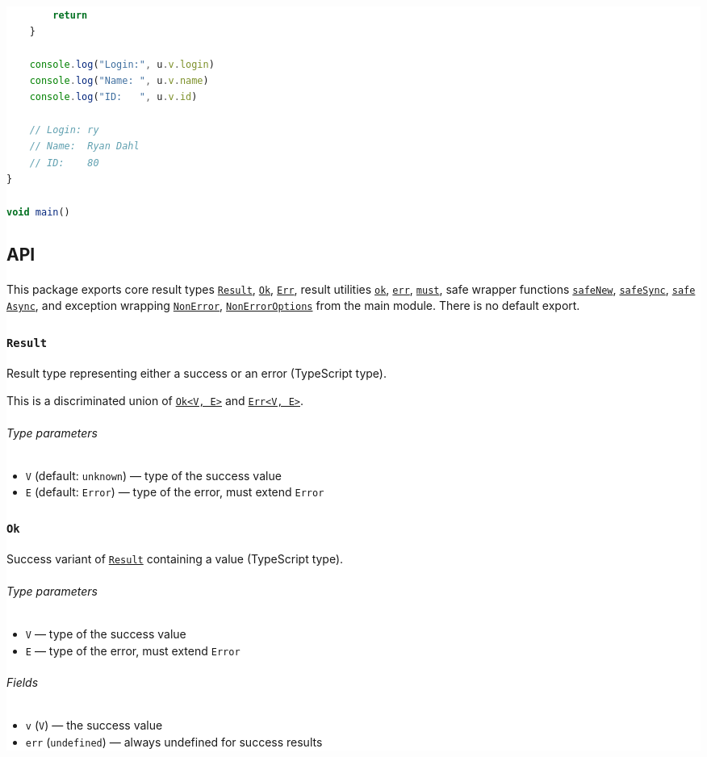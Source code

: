 ```ts
		return
	}

	console.log("Login:", u.v.login)
	console.log("Name: ", u.v.name)
	console.log("ID:   ", u.v.id)

	// Login: ry
	// Name:  Ryan Dahl
	// ID:    80
}

void main()
```

## API

This package exports core result types [`Result`](#result-1), [`Ok`](#ok),
[`Err`](#err), result utilities [`ok`](#okvalue), [`err`](#errerror),
[`must`](#mustresult), safe wrapper functions
[`safeNew`](#safenewconstructor-args), [`safeSync`](#safesyncfn-args),
[`safeAsync`](#safeasyncfn-args), and exception wrapping
[`NonError`](#nonerror), [`NonErrorOptions`](#nonerroroptions) from the main
module. There is no default export.

### `Result`

Result type representing either a success or an error (TypeScript type).

This is a discriminated union of [`Ok<V, E>`](#ok) and [`Err<V, E>`](#err).

###### Type parameters

* `V` (default: `unknown`)
  — type of the success value
* `E` (default: `Error`)
  — type of the error, must extend `Error`

### `Ok`

Success variant of [`Result`](#result-1) containing a value (TypeScript type).

###### Type parameters

* `V`
  — type of the success value
* `E`
  — type of the error, must extend `Error`

###### Fields

* `v` (`V`)
  — the success value
* `err` (`undefined`)
  — always undefined for success results
